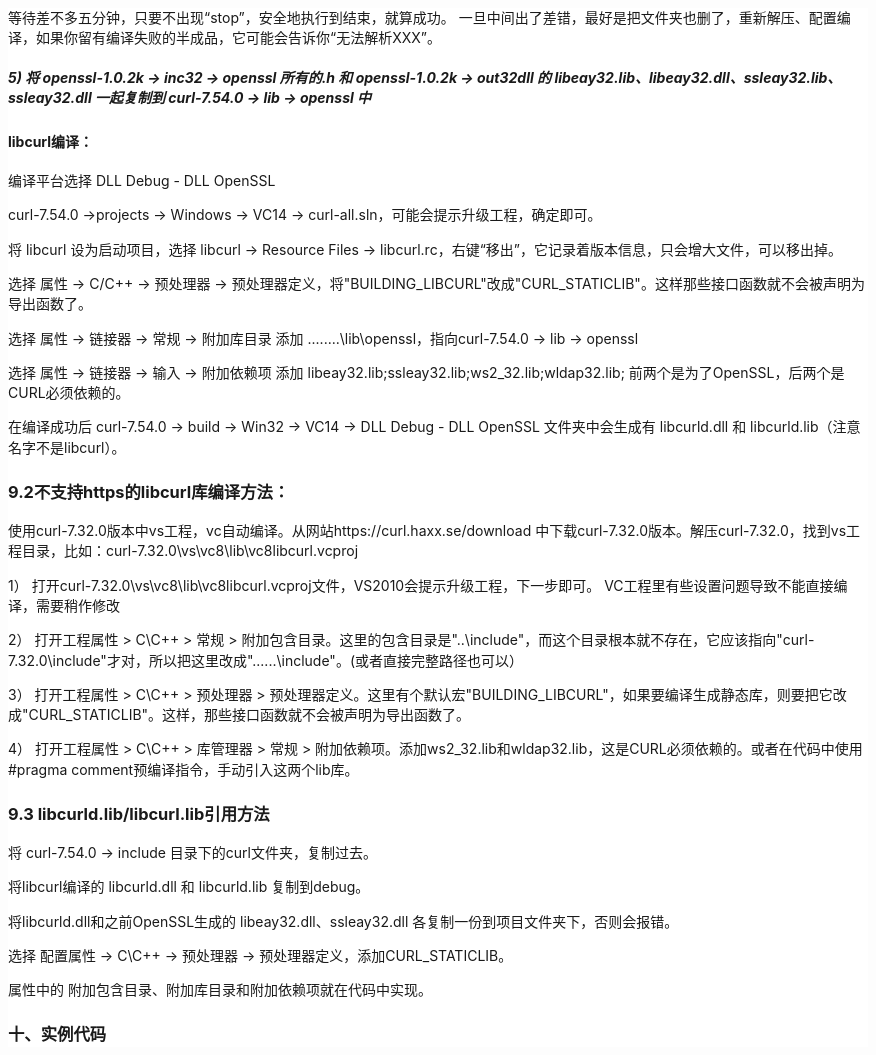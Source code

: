 等待差不多五分钟，只要不出现“stop”，安全地执行到结束，就算成功。
一旦中间出了差错，最好是把文件夹也删了，重新解压、配置编译，如果你留有编译失败的半成品，它可能会告诉你“无法解析XXX”。

##### 5) 将 openssl-1.0.2k -> inc32 -> openssl 所有的.h 和 openssl-1.0.2k -> out32dll 的 libeay32.lib、libeay32.dll、ssleay32.lib、ssleay32.dll 一起复制到 curl-7.54.0 -> lib -> openssl 中

#### libcurl编译：

编译平台选择 DLL Debug - DLL OpenSSL

curl-7.54.0 ->projects -> Windows -> VC14 -> curl-all.sln，可能会提示升级工程，确定即可。

将 libcurl 设为启动项目，选择 libcurl -> Resource Files -> libcurl.rc，右键“移出”，它记录着版本信息，只会增大文件，可以移出掉。

选择 属性 -> C/C++ -> 预处理器 -> 预处理器定义，将"BUILDING_LIBCURL"改成"CURL_STATICLIB"。这样那些接口函数就不会被声明为导出函数了。

选择 属性 -> 链接器 -> 常规 -> 附加库目录 添加 ..\..\..\..\lib\openssl，指向curl-7.54.0 -> lib -> openssl

选择 属性 -> 链接器 -> 输入 -> 附加依赖项 添加 libeay32.lib;ssleay32.lib;ws2_32.lib;wldap32.lib; 前两个是为了OpenSSL，后两个是CURL必须依赖的。

在编译成功后 curl-7.54.0 -> build -> Win32 -> VC14 -> DLL Debug - DLL OpenSSL 文件夹中会生成有 libcurld.dll 和 libcurld.lib（注意名字不是libcurl）。

 

### 9.2不支持https的libcurl库编译方法：

使用curl-7.32.0版本中vs工程，vc自动编译。从网站https://curl.haxx.se/download 中下载curl-7.32.0版本。解压curl-7.32.0，找到vs工程目录，比如：curl-7.32.0\vs\vc8\lib\vc8libcurl.vcproj

1） 打开curl-7.32.0\vs\vc8\lib\vc8libcurl.vcproj文件，VS2010会提示升级工程，下一步即可。
VC工程里有些设置问题导致不能直接编译，需要稍作修改

2） 打开工程属性 > C\C++ > 常规 > 附加包含目录。这里的包含目录是"..\include"，而这个目录根本就不存在，它应该指向"curl-7.32.0\include"才对，所以把这里改成"..\..\..\include"。(或者直接完整路径也可以）

3） 打开工程属性 > C\C++ > 预处理器 > 预处理器定义。这里有个默认宏"BUILDING_LIBCURL"，如果要编译生成静态库，则要把它改成"CURL_STATICLIB"。这样，那些接口函数就不会被声明为导出函数了。

4） 打开工程属性 > C\C++ > 库管理器 > 常规 > 附加依赖项。添加ws2_32.lib和wldap32.lib，这是CURL必须依赖的。或者在代码中使用#pragma comment预编译指令，手动引入这两个lib库。

 

### 9.3 libcurld.lib/libcurl.lib引用方法

将 curl-7.54.0 -> include 目录下的curl文件夹，复制过去。

将libcurl编译的 libcurld.dll 和 libcurld.lib 复制到debug。

将libcurld.dll和之前OpenSSL生成的 libeay32.dll、ssleay32.dll 各复制一份到项目文件夹下，否则会报错。

选择 配置属性 -> C\C++ -> 预处理器 -> 预处理器定义，添加CURL_STATICLIB。

属性中的 附加包含目录、附加库目录和附加依赖项就在代码中实现。



### 十、实例代码
